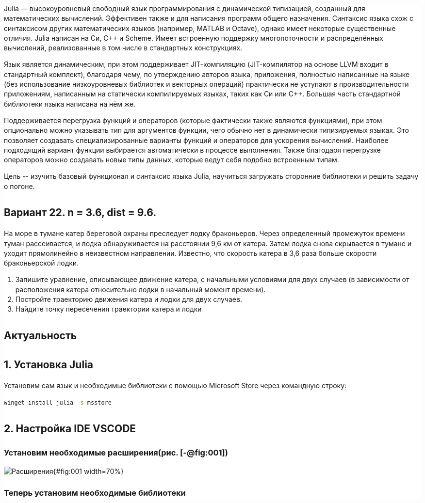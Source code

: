 Julia — высокоуровневый свободный язык программирования с динамической типизацией, созданный для математических вычислений. Эффективен также и для написания программ общего назначения. Синтаксис языка схож с синтаксисом других математических языков (например, MATLAB и Octave), однако имеет некоторые существенные отличия. Julia написан на Си, C++ и Scheme. Имеет встроенную поддержку многопоточности и распределённых вычислений, реализованные в том числе в стандартных конструкциях.

Язык является динамическим, при этом поддерживает JIT-компиляцию (JIT-компилятор на основе LLVM входит в стандартный комплект), благодаря чему, по утверждению авторов языка, приложения, полностью написанные на языке (без использование низкоуровневых библиотек и векторных операций) практически не уступают в производительности приложениям, написанным на статически компилируемых языках, таких как Си или C++. Большая часть стандартной библиотеки языка написана на нём же.

Поддерживается перегрузка функций и операторов (которые фактически также являются функциями), при этом опционально можно указывать тип для аргументов функции, чего обычно нет в динамически типизируемых языках. Это позволяет создавать специализированные варианты функций и операторов для ускорения вычислений. Наиболее подходящий вариант функции выбирается автоматически в процессе выполнения. Также благодаря перегрузке операторов можно создавать новые типы данных, которые ведут себя подобно встроенным типам.

Цель --  изучить базовый функционал и синтаксис языка Julia, научиться загружать сторонние библиотеки и решить задачу о погоне.

## Вариант 22. n = 3.6, dist = 9.6.
На море в тумане катер береговой охраны преследует лодку браконьеров.
Через определенный промежуток времени туман рассеивается, и лодка
обнаруживается на расстоянии 9,6 км от катера. Затем лодка снова скрывается в
тумане и уходит прямолинейно в неизвестном направлении. Известно, что скорость
катера в 3,6 раза больше скорости браконьерской лодки.
  1. Запишите уравнение, описывающее движение катера, с начальными 
условиями для двух случаев (в зависимости от расположения катера 
относительно лодки в начальный момент времени). 
  2. Постройте траекторию движения катера и лодки для двух случаев.
  3. Найдите точку пересечения траектории катера и лодки

## Актуальность

## 1. Установка Julia
Установим сам язык и необходимые библиотеки с помощью Microsoft Store через командную строку:
```cmd
winget install julia -s msstore
```

## 2. Настройка IDE VSCODE

### Установим необходимые расширения(рис. [-@fig:001])

![Расширения](image/1.bmp){#fig:001 width=70%}

### Теперь установим необходимые библиотеки
